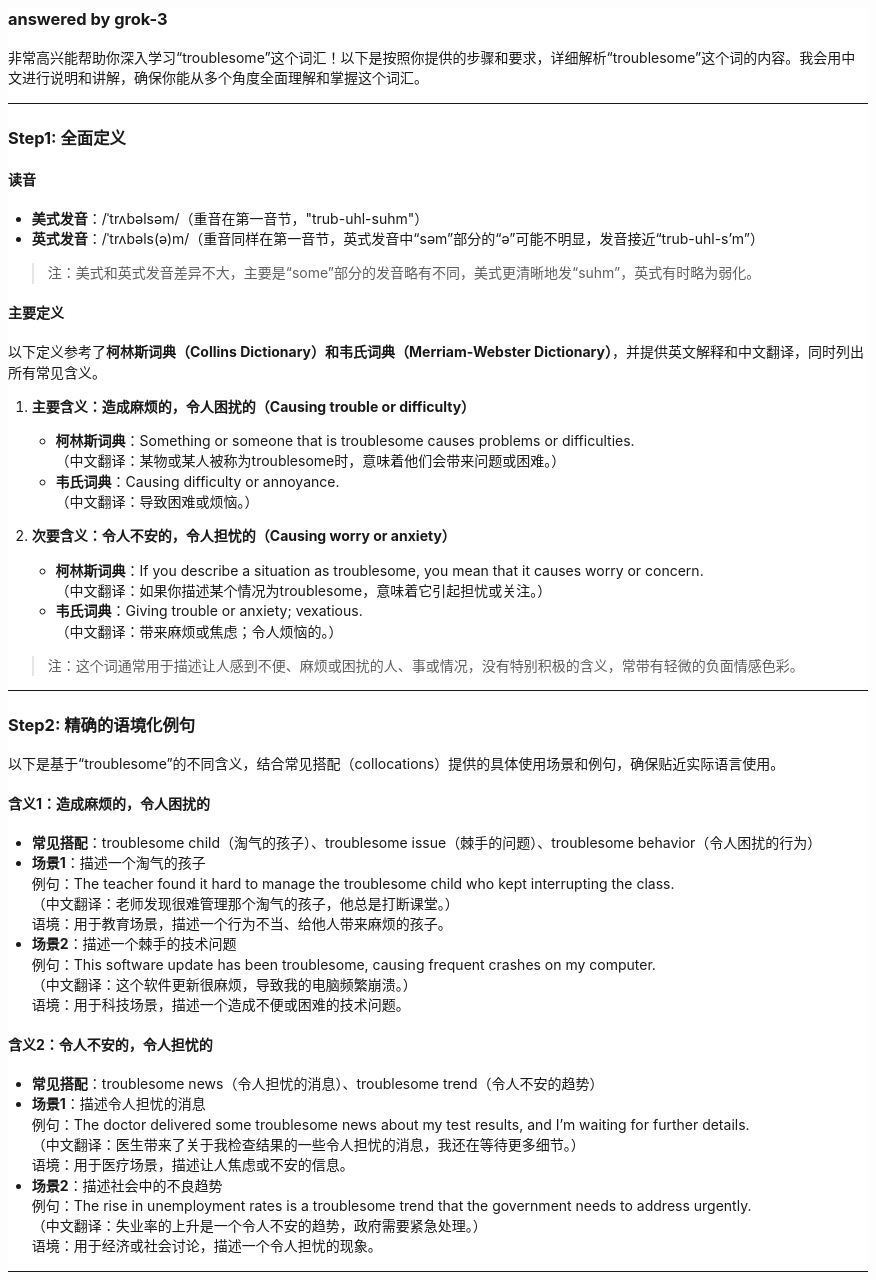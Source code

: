 ### answered by grok-3
非常高兴能帮助你深入学习“troublesome”这个词汇！以下是按照你提供的步骤和要求，详细解析“troublesome”这个词的内容。我会用中文进行说明和讲解，确保你能从多个角度全面理解和掌握这个词汇。

---

### Step1: 全面定义

#### 读音
- **美式发音**：/ˈtrʌbəlsəm/（重音在第一音节，"trub-uhl-suhm"）
- **英式发音**：/ˈtrʌbəls(ə)m/（重音同样在第一音节，英式发音中“səm”部分的“ə”可能不明显，发音接近“trub-uhl-s’m”）
> 注：美式和英式发音差异不大，主要是“some”部分的发音略有不同，美式更清晰地发“suhm”，英式有时略为弱化。

#### 主要定义
以下定义参考了**柯林斯词典（Collins Dictionary）**和**韦氏词典（Merriam-Webster Dictionary）**，并提供英文解释和中文翻译，同时列出所有常见含义。

1. **主要含义：造成麻烦的，令人困扰的（Causing trouble or difficulty）**
   - **柯林斯词典**：Something or someone that is troublesome causes problems or difficulties.  
     （中文翻译：某物或某人被称为troublesome时，意味着他们会带来问题或困难。）
   - **韦氏词典**：Causing difficulty or annoyance.  
     （中文翻译：导致困难或烦恼。）

2. **次要含义：令人不安的，令人担忧的（Causing worry or anxiety）**
   - **柯林斯词典**：If you describe a situation as troublesome, you mean that it causes worry or concern.  
     （中文翻译：如果你描述某个情况为troublesome，意味着它引起担忧或关注。）
   - **韦氏词典**：Giving trouble or anxiety; vexatious.  
     （中文翻译：带来麻烦或焦虑；令人烦恼的。）

> 注：这个词通常用于描述让人感到不便、麻烦或困扰的人、事或情况，没有特别积极的含义，常带有轻微的负面情感色彩。

---

### Step2: 精确的语境化例句

以下是基于“troublesome”的不同含义，结合常见搭配（collocations）提供的具体使用场景和例句，确保贴近实际语言使用。

#### 含义1：造成麻烦的，令人困扰的
- **常见搭配**：troublesome child（淘气的孩子）、troublesome issue（棘手的问题）、troublesome behavior（令人困扰的行为）
- **场景1**：描述一个淘气的孩子  
  例句：The teacher found it hard to manage the troublesome child who kept interrupting the class.  
  （中文翻译：老师发现很难管理那个淘气的孩子，他总是打断课堂。）  
  语境：用于教育场景，描述一个行为不当、给他人带来麻烦的孩子。
- **场景2**：描述一个棘手的技术问题  
  例句：This software update has been troublesome, causing frequent crashes on my computer.  
  （中文翻译：这个软件更新很麻烦，导致我的电脑频繁崩溃。）  
  语境：用于科技场景，描述一个造成不便或困难的技术问题。

#### 含义2：令人不安的，令人担忧的
- **常见搭配**：troublesome news（令人担忧的消息）、troublesome trend（令人不安的趋势）
- **场景1**：描述令人担忧的消息  
  例句：The doctor delivered some troublesome news about my test results, and I’m waiting for further details.  
  （中文翻译：医生带来了关于我检查结果的一些令人担忧的消息，我还在等待更多细节。）  
  语境：用于医疗场景，描述让人焦虑或不安的信息。
- **场景2**：描述社会中的不良趋势  
  例句：The rise in unemployment rates is a troublesome trend that the government needs to address urgently.  
  （中文翻译：失业率的上升是一个令人不安的趋势，政府需要紧急处理。）  
  语境：用于经济或社会讨论，描述一个令人担忧的现象。

---